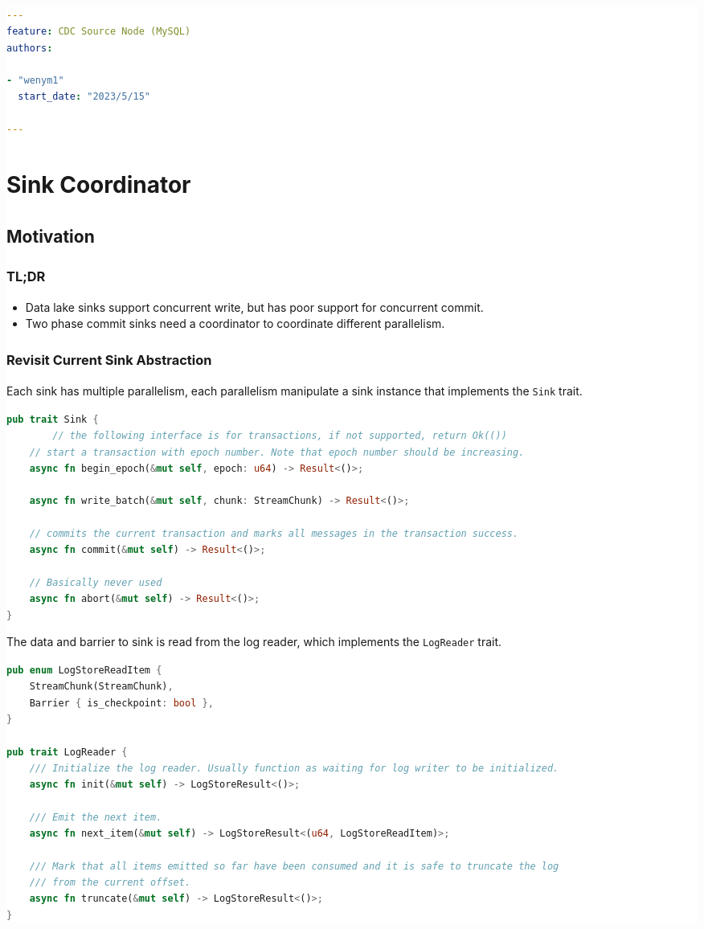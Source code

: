 ```yaml
---
feature: CDC Source Node (MySQL)
authors:

- "wenym1"
  start_date: "2023/5/15"

---
```


# Sink Coordinator

## Motivation

### TL;DR

- Data lake sinks support concurrent write, but has poor support for concurrent commit.
- Two phase commit sinks need a coordinator to coordinate different parallelism.


### Revisit Current Sink Abstraction

Each sink has multiple parallelism, each parallelism manipulate a sink instance that implements the `Sink` trait.

```rust
pub trait Sink {
		// the following interface is for transactions, if not supported, return Ok(())
    // start a transaction with epoch number. Note that epoch number should be increasing.
    async fn begin_epoch(&mut self, epoch: u64) -> Result<()>;

    async fn write_batch(&mut self, chunk: StreamChunk) -> Result<()>;

    // commits the current transaction and marks all messages in the transaction success.
    async fn commit(&mut self) -> Result<()>;

    // Basically never used
    async fn abort(&mut self) -> Result<()>;
}
```

The data and barrier to sink is read from the log reader, which implements the `LogReader` trait.

```rust
pub enum LogStoreReadItem {
    StreamChunk(StreamChunk),
    Barrier { is_checkpoint: bool },
}

pub trait LogReader {
    /// Initialize the log reader. Usually function as waiting for log writer to be initialized.
    async fn init(&mut self) -> LogStoreResult<()>;

    /// Emit the next item.
    async fn next_item(&mut self) -> LogStoreResult<(u64, LogStoreReadItem)>;

    /// Mark that all items emitted so far have been consumed and it is safe to truncate the log
    /// from the current offset.
    async fn truncate(&mut self) -> LogStoreResult<()>;
}
```
